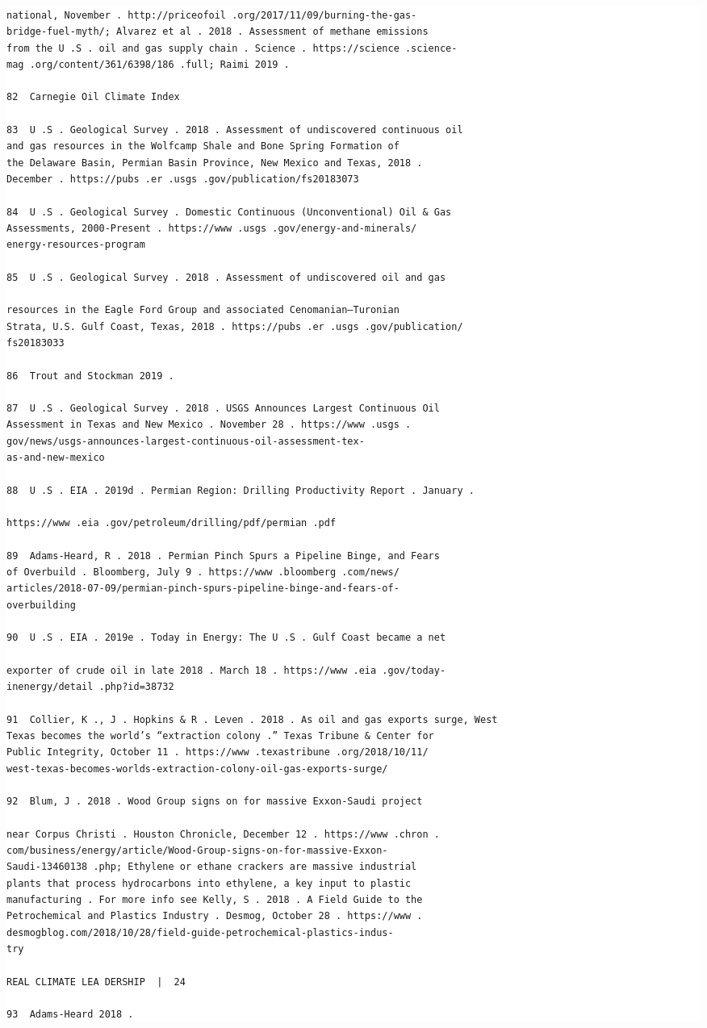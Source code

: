 ~~~~~~~~~~~ref2019-d111618a .33-17-AEO2019 .1-0~highrt-d111618a .33-
national, November . http://priceofoil .org/2017/11/09/burning-the-gas-
bridge-fuel-myth/; Alvarez et al . 2018 . Assessment of methane emissions
from the U .S . oil and gas supply chain . Science . https://science .science-
mag .org/content/361/6398/186 .full; Raimi 2019 .

82  Carnegie Oil Climate Index

83  U .S . Geological Survey . 2018 . Assessment of undiscovered continuous oil
and gas resources in the Wolfcamp Shale and Bone Spring Formation of
the Delaware Basin, Permian Basin Province, New Mexico and Texas, 2018 .
December . https://pubs .er .usgs .gov/publication/fs20183073

84  U .S . Geological Survey . Domestic Continuous (Unconventional) Oil & Gas
Assessments, 2000-Present . https://www .usgs .gov/energy-and-minerals/
energy-resources-program

85  U .S . Geological Survey . 2018 . Assessment of undiscovered oil and gas

resources in the Eagle Ford Group and associated Cenomanian–Turonian
Strata, U.S. Gulf Coast, Texas, 2018 . https://pubs .er .usgs .gov/publication/
fs20183033

86  Trout and Stockman 2019 .

87  U .S . Geological Survey . 2018 . USGS Announces Largest Continuous Oil
Assessment in Texas and New Mexico . November 28 . https://www .usgs .
gov/news/usgs-announces-largest-continuous-oil-assessment-tex-
as-and-new-mexico

88  U .S . EIA . 2019d . Permian Region: Drilling Productivity Report . January .

https://www .eia .gov/petroleum/drilling/pdf/permian .pdf

89  Adams-Heard, R . 2018 . Permian Pinch Spurs a Pipeline Binge, and Fears
of Overbuild . Bloomberg, July 9 . https://www .bloomberg .com/news/
articles/2018-07-09/permian-pinch-spurs-pipeline-binge-and-fears-of-
overbuilding

90  U .S . EIA . 2019e . Today in Energy: The U .S . Gulf Coast became a net

exporter of crude oil in late 2018 . March 18 . https://www .eia .gov/today-
inenergy/detail .php?id=38732

91  Collier, K ., J . Hopkins & R . Leven . 2018 . As oil and gas exports surge, West
Texas becomes the world’s “extraction colony .” Texas Tribune & Center for
Public Integrity, October 11 . https://www .texastribune .org/2018/10/11/
west-texas-becomes-worlds-extraction-colony-oil-gas-exports-surge/

92  Blum, J . 2018 . Wood Group signs on for massive Exxon-Saudi project

near Corpus Christi . Houston Chronicle, December 12 . https://www .chron .
com/business/energy/article/Wood-Group-signs-on-for-massive-Exxon-
Saudi-13460138 .php; Ethylene or ethane crackers are massive industrial
plants that process hydrocarbons into ethylene, a key input to plastic
manufacturing . For more info see Kelly, S . 2018 . A Field Guide to the
Petrochemical and Plastics Industry . Desmog, October 28 . https://www .
desmogblog.com/2018/10/28/field-guide-petrochemical-plastics-indus-
try

REAL CLIMATE LEA DERSHIP  |  24

93  Adams-Heard 2018 .

~~~~~~~~~~~